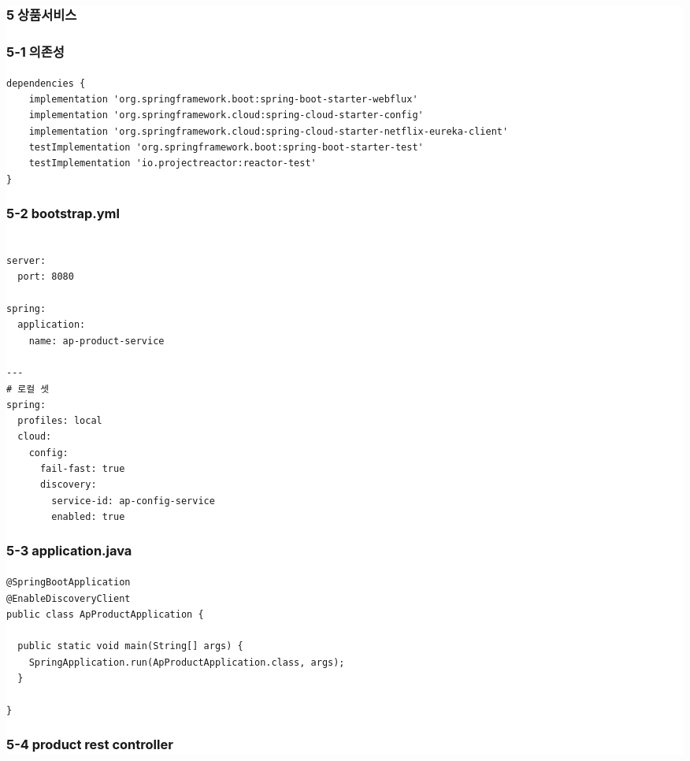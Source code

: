 ### 5 상품서비스

### 5-1 의존성

```text
dependencies {
    implementation 'org.springframework.boot:spring-boot-starter-webflux'
    implementation 'org.springframework.cloud:spring-cloud-starter-config'
    implementation 'org.springframework.cloud:spring-cloud-starter-netflix-eureka-client'
    testImplementation 'org.springframework.boot:spring-boot-starter-test'
    testImplementation 'io.projectreactor:reactor-test'
}
```

### 5-2 bootstrap.yml

```text

server:
  port: 8080
 
spring:
  application:
    name: ap-product-service
 
---
# 로컬 셋
spring:
  profiles: local
  cloud:
    config:
      fail-fast: true
      discovery:
        service-id: ap-config-service
        enabled: true
```

### 5-3 application.java

```text
@SpringBootApplication
@EnableDiscoveryClient
public class ApProductApplication {
 
  public static void main(String[] args) {
    SpringApplication.run(ApProductApplication.class, args);
  }
 
}
```

### 5-4 product rest controller
